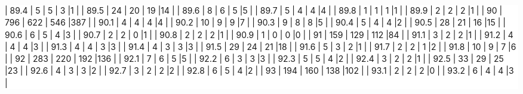 | 89.4 | 5 | 5 | 3 |1 |
| 89.5 | 24 | 20 | 19 |14 |
| 89.6 | 8 | 6 | 5 |5 |
| 89.7 | 5 | 4 | 4 |4 |
| 89.8 | 1 | 1 | 1 |1 |
| 89.9 | 2 | 2 | 2 |1 |
| 90 | 796 | 622 | 546 |387 |
| 90.1 | 4 | 4 | 4 |4 |
| 90.2 | 10 | 9 | 9 |7 |
| 90.3 | 9 | 8 | 8 |5 |
| 90.4 | 5 | 4 | 4 |2 |
| 90.5 | 28 | 21 | 16 |15 |
| 90.6 | 6 | 5 | 4 |3 |
| 90.7 | 2 | 2 | 0 |1 |
| 90.8 | 2 | 2 | 2 |1 |
| 90.9 | 1 | 0 | 0 |0 |
| 91 | 159 | 129 | 112 |84 |
| 91.1 | 3 | 2 | 2 |1 |
| 91.2 | 4 | 4 | 4 |3 |
| 91.3 | 4 | 4 | 3 |3 |
| 91.4 | 4 | 3 | 3 |3 |
| 91.5 | 29 | 24 | 21 |18 |
| 91.6 | 5 | 3 | 2 |1 |
| 91.7 | 2 | 2 | 1 |2 |
| 91.8 | 10 | 9 | 7 |6 |
| 92 | 283 | 220 | 192 |136 |
| 92.1 | 7 | 6 | 5 |5 |
| 92.2 | 6 | 3 | 3 |3 |
| 92.3 | 5 | 5 | 4 |2 |
| 92.4 | 3 | 2 | 2 |1 |
| 92.5 | 33 | 29 | 25 |23 |
| 92.6 | 4 | 3 | 3 |2 |
| 92.7 | 3 | 2 | 2 |2 |
| 92.8 | 6 | 5 | 4 |2 |
| 93 | 194 | 160 | 138 |102 |
| 93.1 | 2 | 2 | 2 |0 |
| 93.2 | 6 | 4 | 4 |3 |